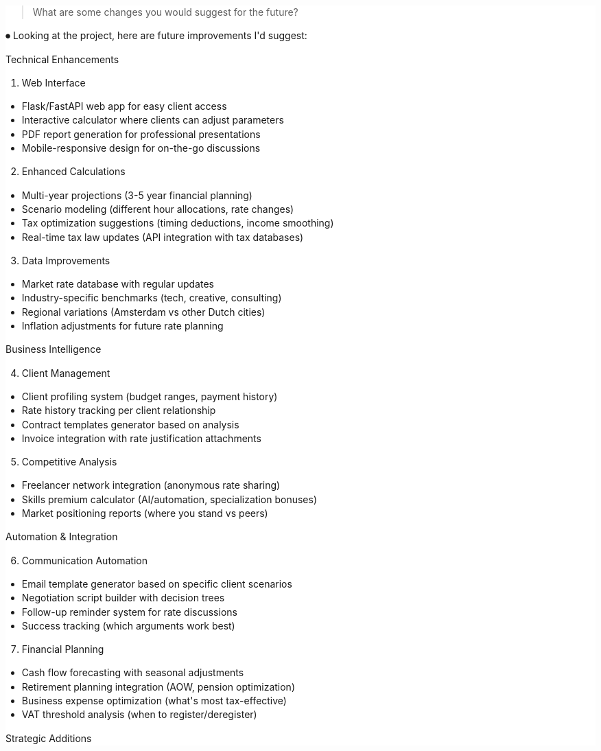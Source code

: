 > What are some changes you would suggest for the future?

⏺ Looking at the project, here are future improvements I'd suggest:

  Technical Enhancements

  1. Web Interface

  - Flask/FastAPI web app for easy client access
  - Interactive calculator where clients can adjust parameters
  - PDF report generation for professional presentations
  - Mobile-responsive design for on-the-go discussions

  2. Enhanced Calculations

  - Multi-year projections (3-5 year financial planning)
  - Scenario modeling (different hour allocations, rate changes)
  - Tax optimization suggestions (timing deductions, income smoothing)
  - Real-time tax law updates (API integration with tax databases)

  3. Data Improvements

  - Market rate database with regular updates
  - Industry-specific benchmarks (tech, creative, consulting)
  - Regional variations (Amsterdam vs other Dutch cities)
  - Inflation adjustments for future rate planning

  Business Intelligence

  4. Client Management

  - Client profiling system (budget ranges, payment history)
  - Rate history tracking per client relationship
  - Contract templates generator based on analysis
  - Invoice integration with rate justification attachments

  5. Competitive Analysis

  - Freelancer network integration (anonymous rate sharing)
  - Skills premium calculator (AI/automation, specialization bonuses)
  - Market positioning reports (where you stand vs peers)

  Automation & Integration

  6. Communication Automation

  - Email template generator based on specific client scenarios
  - Negotiation script builder with decision trees
  - Follow-up reminder system for rate discussions
  - Success tracking (which arguments work best)

  7. Financial Planning

  - Cash flow forecasting with seasonal adjustments
  - Retirement planning integration (AOW, pension optimization)
  - Business expense optimization (what's most tax-effective)
  - VAT threshold analysis (when to register/deregister)

  Strategic Additions

